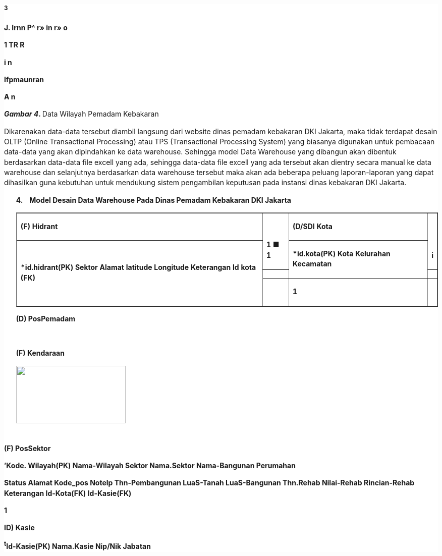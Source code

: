 <tr><td style="vertical-align:bottom;">
<p><span class="font1" style="font-weight:bold;"><sup>3</sup></span></p></td><td style="vertical-align:bottom;">
<p><span class="font0" style="font-weight:bold;">J. Irnn P^ r» in r» o</span></p></td><td style="vertical-align:bottom;">
<p><span class="font1" style="font-weight:bold;">1 TR R</span></p></td><td style="vertical-align:bottom;">
<p><span class="font1" style="font-weight:bold;">i n</span></p></td><td style="vertical-align:top;"></td><td style="vertical-align:bottom;">
<p><span class="font0" style="font-weight:bold;">Ifpmaunran</span></p></td><td style="vertical-align:bottom;">
<p><span class="font1" style="font-weight:bold;">A n</span></p></td><td style="vertical-align:top;"></td></tr>
</table>
<p><span class="font3" style="font-weight:bold;font-style:italic;">Gambar 4</span><span class="font3" style="font-weight:bold;">. </span><span class="font3">Data Wilayah Pemadam Kebakaran</span></p>
<p><span class="font3">Dikarenakan data-data tersebut diambil langsung dari website dinas pemadam kebakaran DKI Jakarta, maka tidak terdapat desain OLTP (Online Transactional Processing) atau TPS (Transactional Processing System) yang biasanya digunakan untuk pembacaan data-data yang akan dipindahkan ke data warehouse. Sehingga model Data Warehouse yang dibangun akan dibentuk berdasarkan data-data file excell yang ada, sehingga data-data file excell yang ada tersebut akan dientry secara manual ke data warehouse dan selanjutnya berdasarkan data warehouse tersebut maka akan ada beberapa peluang laporan-laporan yang dapat dihasilkan guna kebutuhan untuk mendukung sistem pengambilan keputusan pada instansi dinas kebakaran DKI Jakarta.</span></p>
<ul style="list-style:none;"><li>
<p><span class="font3" style="font-weight:bold;">4. &nbsp;&nbsp;&nbsp;Model Desain Data Warehouse Pada Dinas Pemadam Kebakaran DKI Jakarta</span></p>
<div>
<table border="1">
<tr><td style="vertical-align:bottom;">
<p><span class="font3" style="font-weight:bold;">(F) Hidrant</span></p></td><td rowspan="2" style="vertical-align:bottom;">
<p><span class="font3" style="font-weight:bold;">1 ■ 1</span></p></td><td style="vertical-align:bottom;">
<p><span class="font3" style="font-weight:bold;">(D/SDI Kota</span></p></td><td rowspan="2" style="vertical-align:bottom;">
<p><span class="font3" style="font-weight:bold;">i</span></p></td></tr>
<tr><td rowspan="3" style="vertical-align:middle;">
<p><span class="font3" style="font-weight:bold;">*id.hidrant(PK) Sektor Alamat latitude Longitude Keterangan Id kota (FK)</span></p></td><td rowspan="2" style="vertical-align:middle;">
<p><span class="font3" style="font-weight:bold;">*id.kota(PK) Kota Kelurahan Kecamatan</span></p></td></tr>
<tr><td style="vertical-align:top;"></td><td style="vertical-align:top;"></td></tr>
<tr><td style="vertical-align:top;"></td><td style="vertical-align:middle;">
<p><span class="font3" style="font-weight:bold;">1</span></p></td><td style="vertical-align:top;"></td></tr>
</table>
<p><span class="font3" style="font-weight:bold;">(D) PosPemadam</span></p>
</div><br clear="all">
<div>
<p><span class="font3" style="font-weight:bold;">(F) Kendaraan</span></p><img src="https://jurnal.harianregional.com/media/42794-3.jpg" alt="" style="width:163pt;height:86pt;">
</div><br clear="all"></li></ul>
<p><span class="font3" style="font-weight:bold;">(F) PosSektor</span></p>
<p><span class="font3" style="font-weight:bold;">’Kode. WiIayah(PK) Nama-Wilayah Sektor Nama.Sektor Nama-Bangunan Perumahan</span></p>
<p><span class="font3" style="font-weight:bold;">Status Alamat Kode_pos Notelp Thn-Pembangunan LuaS-Tanah LuaS-Bangunan Thn.Rehab Nilai-Rehab Rincian-Rehab Keterangan Id-Kota(FK) Id-Kasie(FK)</span></p>
<p><span class="font3" style="font-weight:bold;">1</span></p>
<p><span class="font3" style="font-weight:bold;">ID) Kasie</span></p>
<p><span class="font3" style="font-weight:bold;"><sup>t</sup>Id-Kasie(PK) Nama.Kasie Nip/Nik Jabatan</span></p>